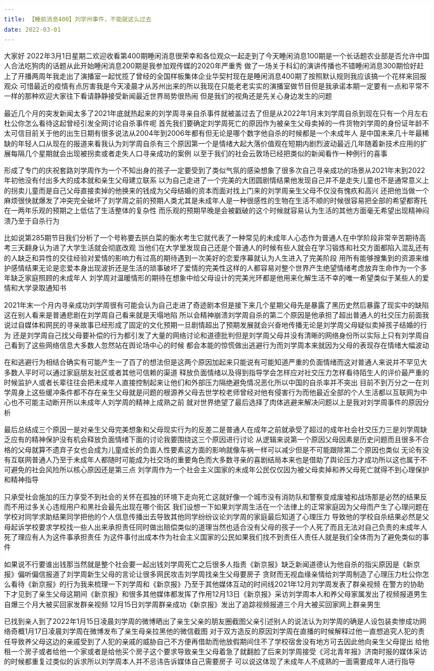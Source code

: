 ```yaml
---
title: 【睡前消息400】刘学州事件，不能就这么过去
date: 2022-03-01
---
```


大家好 2022年3月1日星期二欢迎收看第400期睡闲消息很荣幸和各位观众一起走到了今天睡闲消息100期是一个长话题农业部是否允许中国人合法吃狗肉的话题从此开始睡闲消息200期是我参加观传媒的2020年严重秀
做了一场关于科幻的演讲传播也不错睡闲消息300期恰好赶上了开播两周年我走出了演播室一起忧揽了曾经的全国样板集体企业华契村现在是睡闲消息400期了按照默认规则我应该搞一个花样来回报观众
可惜最近的疫情有点厉害我是今天凌晨才从苏州出来的所以我现在只能老老实实的演播室做节目但是我承诺本期一定要有一点和平常不一样的那种欢迎大家往下看请静静接受新闻最近世界局势很热闹
但是我们的视角还是先关心身边发生的问题

最近几个月的突发新闻太多了2021年底就热起来的刘学周寻亲自杀事件就被盖过去了但是从2022年1月末刘学周自杀到现在只有一个月左右杜公你怎么看待这起曾经引发全网讨论自杀事件呢
首先我们要确定刘学周死亡的原因作为被亲生父母卖掉的一件货物刘学周的身份证年龄不太可信目前关于他的出生日期有很多说法从2004年到2006年都有但无论是哪个数字他自杀的时候都是一个未成年人
是中国未来几十年最稀缺的年轻人口从现在的报道来看我认为刘学周自杀有三个原因第一个是情绪大起大落价值观在短期内剧烈波动最近几年随着新技术应用的扩展每隔几个星期就会出现被拐卖或者走失人口寻亲成功的案例
以至于我们的社会云敦场已经把类似的新闻看作一种例行的喜事

形成了专门的庆祝套路刘学周作为一个不知出身的孩子一定要受到了类似气氛的感染想象了很多次自己寻亲成功的场景从2021年末到2022年初他没有付出多大的成本就和亲生父母建立联系
以为自己走进了一个完美的大团圆剧情结果他发现自己并不是走失儿童也不是通常意义上的拐卖儿童而是自己父母直接卖掉的他换来的钱成为父母结婚的资本而面对找上门来的刘学周亲生父母不仅没有愧疚和高兴
还把他当做一个麻烦很快就爆发了冲突完全破坏了刘学周之前的预期人类尤其是未成年人是一种很感性的生物在生活不顺的时候很容易把全部的希望都寄托在一两年乐观的预期之上低估了生活整体的复杂性
而乐观的预期早晚是会被戳破的这个时候就容易认为生活的其他方面毫无希望出现精神闷溃乃至于自杀行为

比如说第285期节目我们分析了一个号称要去拱白菜的衡水考生它就代表了一种常见的未成年人心态作为普通人在中学阶段非常辛苦期待高考三天翻身认为进了大学生活就会彻底改观
当他们在大学里发现自己还是个普通人的时候有些人就会在学习锻炼和社交方面都陷入混乱还有的人缺乏和异性的交往经验对爱情的影响力有过高的期待遇到一次美好的恋爱序幕就认为人生进入了完美阶段
用所有能够搜集到的资源来维护感情结果无论是恋爱本身出现波折还是生活的琐事破坏了爱情的完美性这样的人都容易对整个世界产生绝望情绪考虑放弃生命作为一个多年缺乏家庭照顾的未成年人
刘学周对温暖情形的期待在想象中给父母设计的完美光环都是他用来化解生活不幸的唯一希望类似于某些人的爱情和大学录取通知书

2021年末一个月内寻亲成功刘学周很有可能会认为自己走进了奇迹剧本但是接下来几个星期父母先是暴露了黑历史然后暴露了现实中的缺陷这在别人看来是普通悲剧在刘学周自己看来就是天塌地陷
所以会精神崩溃刘学周自杀的第二个原因是他承担了超出普通人的社交压力前面我说过自媒体和网民的寻亲故事已经形成了固定的文化预期一旦剧情超出了预期发展就会兴奋地传播无论是刘学周父母疑似卖掉孩子结婚的行为
还是刘学周自己找父母要补偿的行为都引发了大量的网络讨论和道德批判但是刘学周父母并没有清晰的网络身份所以实际上只有刘学周自己看到了这些网络信息大多数人忽然站在舆论场中心的时候
都会本能的惊慌做出逃避行为而刘学周本来就因为父母的表现存在情绪大幅波动

在和逃避行为相结合确实有可能产生一了百了的想法但是这两个原因加起来只能说有可能知道严重的负面情绪而这对普通人来说并不罕见大多数人平时可以通过家庭朋友社区或者其他可信赖的渠道
释放负面情绪以及得到指导学会怎样应对社交压力怎样看待陌生人的评价最严重的时候监护人或者长辈往往会把未成年人直接控制起来让他们和外部压力隔绝避免情况恶化所以中国的自杀率并不突出
目前不到万分之一在刘学周身上这些缓冲条件都不存在亲生父母就是问题的根源养父母去世学校老师曾经对他有侵害行为而他最近全部的个人生活都以互联网为中心也不可能主动断开所以未成年人刘学周的精神上成熟之前
就对世界绝望了最后选择了肉体逃避来解决问题以上是我对刘学周事件的原因分析

最后总结成三个原因一是对亲生父母完美想象和父母现实行为的反差二是普通人在成年之前就承受了超过的成年社会社交压力三是刘学周缺乏应有的精神保护没有机会释放负面情绪下面的讨论我要围绕这三个原因进行讨论
从逻辑来说第一个原因父母因素是历史问题而且很多不合格的父母就算不遗弃子女也会成为儿童成长的负面人性要素这方面的影响就像车祸一样可以减少但是不可能跟除第二个原因也类似
无论有没有互联网普通人乃至于未成年人都随时可能成为社交场的重要角色而大多数寻亲的喜剧结局本来也是借助了舆论压力才成功所以这也属于不可避免的社会风险所以核心原因还是第三点
刘学周作为一个社会主义国家的未成年公民仅仅因为被父母卖掉和养父母死亡就得不到心理保护和精神指导

只承受社会施加的压力享受不到社会的关怀在孤独的环境下走向死亡这就好像一个城市没有消防队和警察变成废墟和战场那是必然的结果反而不用过多关心违规用户和黑社会最先出现在哪个街区
我们设想一下如果刘学周生活在一个法律上的正常家庭因为父母而产生了心理问题在学校对同学求助结果同学把他的个人信息传播出去导致其他同学纷纷议论刘学周的家庭最后知道了心理压力
导致他的学校自杀结果必然是父母起诉学校要求学校找一些人出来承担责任同时做出赔偿类似的道理当然也适合没有父母的孩子一个人死了而且无法对自己负责的未成年人死了理应有人为这件事承担责任
为这件事付出成本作为社会主义国家的公民如果我们找不到责任人责任人就是我们全体而为了避免类似的事件

如果说不行要谁出钱那当然就是整个社会要一起出钱刘学周死亡之后很多人指责《新京报》缺乏新闻道德认为他自杀的指尖原因是《新京报》偏听偏信报道了刘学周新生父母的言论让很多网民攻击刘学周找亲生父母要房子
贪财而无视血缘亲情给刘学周制造了心理压力杜公你怎么看待《新京报》的行为我来梳理一下刘学周和《新京报》乃至于其他媒体互动的时间线2021年12月刘学周发表了群亲视频
在警方的协助下才见到了亲生父母这期间《新京报》和很多其他媒体都发挥了作用12月13日《新京报》采访刘学周本人和养父母家属发出了视频报道男生自爆三个月大被买回家发群亲视频
12月15日刘学周群亲成功《新京报》发出了追踪视频报道三个月大被买回家网上群亲男生

已找到亲人到了2022年1月15日凌晨刘学周的微博晒出了亲生父亲的朋友圈截图父亲引述别人的说法认为刘学周的确是人设包装卖惨成功网络奇概1月17日凌晨刘学周在微博发布了亲生母亲拉黑他的微信截图
对于双方造反的原因刘学周在直播的时候解释过他一直想追究人犯的责任导致养父母这边的亲戚受到了人犯的亲戚的威胁自己不方便再借助而他放假期间住不了学校宿舍没有地方可去因此他向亲生父母提出
给他租一个房子或者给他一个家或者是给他买个房子这个要求导致亲生父母着急了就翻脸了后来刘学周接受《河北青年报》济南时报的媒体采访的时候都重复过类似的诉求所以刘学周本人并不忌讳告诉媒体自己需要房子
可以说这体现了未成年人不成熟的一面需要成年人进行指导
